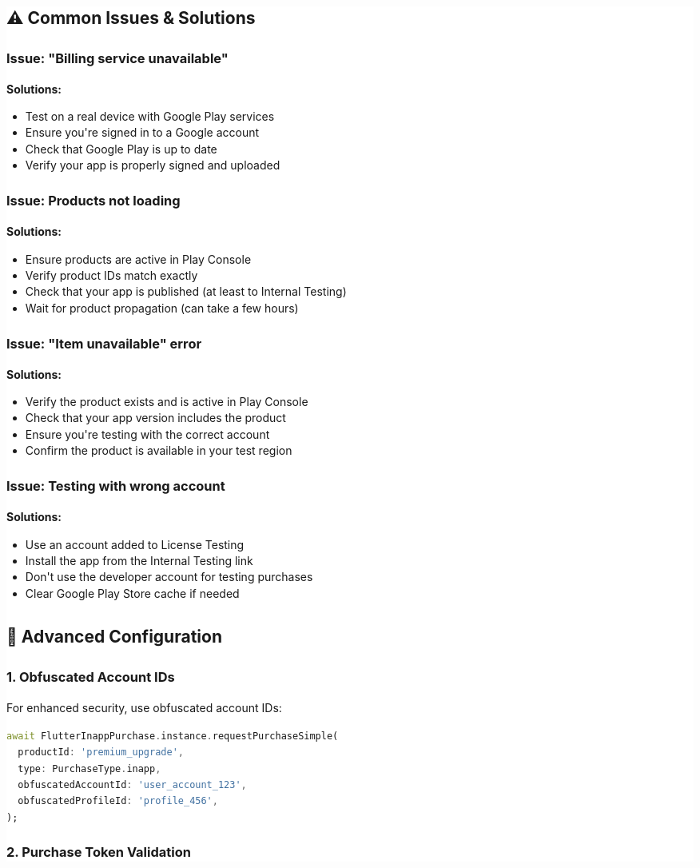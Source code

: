 ## ⚠️ Common Issues & Solutions

### Issue: "Billing service unavailable"

**Solutions:**
- Test on a real device with Google Play services
- Ensure you're signed in to a Google account
- Check that Google Play is up to date
- Verify your app is properly signed and uploaded

### Issue: Products not loading

**Solutions:**
- Ensure products are active in Play Console
- Verify product IDs match exactly
- Check that your app is published (at least to Internal Testing)
- Wait for product propagation (can take a few hours)

### Issue: "Item unavailable" error

**Solutions:**
- Verify the product exists and is active in Play Console
- Check that your app version includes the product
- Ensure you're testing with the correct account
- Confirm the product is available in your test region

### Issue: Testing with wrong account

**Solutions:**
- Use an account added to License Testing
- Install the app from the Internal Testing link
- Don't use the developer account for testing purchases
- Clear Google Play Store cache if needed

## 🎯 Advanced Configuration

### 1. Obfuscated Account IDs

For enhanced security, use obfuscated account IDs:

```dart
await FlutterInappPurchase.instance.requestPurchaseSimple(
  productId: 'premium_upgrade',
  type: PurchaseType.inapp,
  obfuscatedAccountId: 'user_account_123',
  obfuscatedProfileId: 'profile_456',
);
```

### 2. Purchase Token Validation
